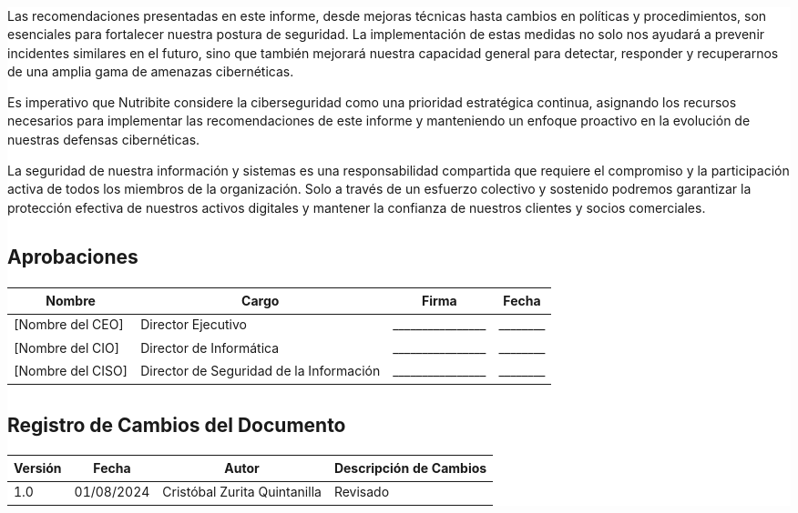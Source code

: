 Las recomendaciones presentadas en este informe, desde mejoras técnicas hasta cambios en políticas y procedimientos, son esenciales para fortalecer nuestra postura de seguridad. La implementación de estas medidas no solo nos ayudará a prevenir incidentes similares en el futuro, sino que también mejorará nuestra capacidad general para detectar, responder y recuperarnos de una amplia gama de amenazas cibernéticas.

Es imperativo que Nutribite considere la ciberseguridad como una prioridad estratégica continua, asignando los recursos necesarios para implementar las recomendaciones de este informe y manteniendo un enfoque proactivo en la evolución de nuestras defensas cibernéticas.

La seguridad de nuestra información y sistemas es una responsabilidad compartida que requiere el compromiso y la participación activa de todos los miembros de la organización. Solo a través de un esfuerzo colectivo y sostenido podremos garantizar la protección efectiva de nuestros activos digitales y mantener la confianza de nuestros clientes y socios comerciales.

## Aprobaciones

| Nombre | Cargo | Firma | Fecha |
|--------|-------|-------|-------|
| [Nombre del CEO] | Director Ejecutivo | ________________ | ________ |
| [Nombre del CIO] | Director de Informática | ________________ | ________ |
| [Nombre del CISO] | Director de Seguridad de la Información | ________________ | ________ |

## Registro de Cambios del Documento

| Versión | Fecha | Autor | Descripción de Cambios |
|---------|-------|-------|------------------------|
| 1.0 | 01/08/2024 | Cristóbal Zurita Quintanilla|Revisado |
